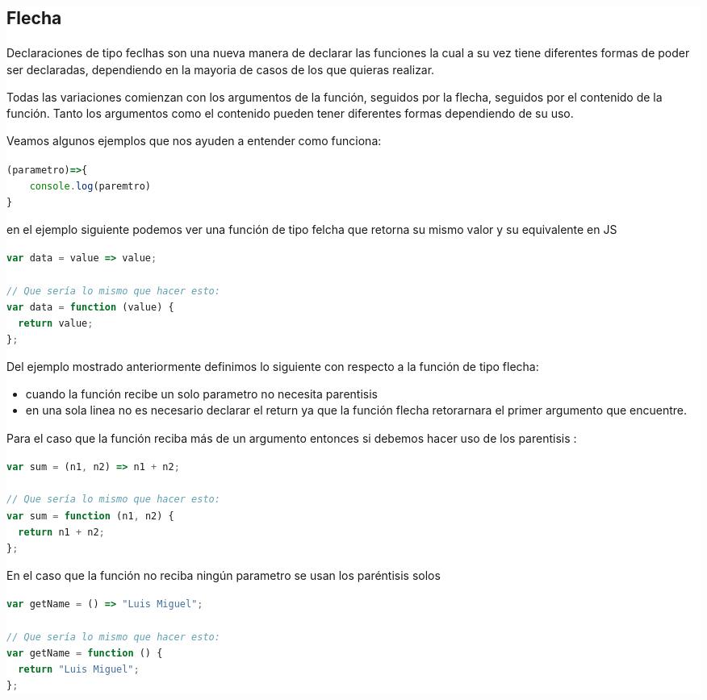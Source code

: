 
## Flecha

Declaraciones de tipo feclhas son una nueva manera de declarar las funciones la cual a su vez tiene diferentes formas de poder ser declaradas, dependiendo en la mayoria de casos de los que quieras realizar.

Todas las variaciones comienzan con los argumentos de la función, seguidos por la flecha, seguidos por el contenido de la función. Tanto los argumentos como el contenido pueden tener diferentes formas dependiendo de su uso.

Veamos algunos ejemplos que nos ayuden a entender como funciona:


`````javascript
(parametro)=>{
	console.log(paremtro)
}
`````

en el ejemplo siguiente podemos ver una función de tipo felcha que retorna su mismo valor  y su equivalente en JS

``````javascript
var data = value => value;

// Que sería lo mismo que hacer esto:
var data = function (value) {
  return value;
};

``````
Del ejemplo mostrado anteriormente definimos lo siguiente con respecto a la función de tipo flecha:

* cuando la función recibe un solo parametro no necesita parentisis
* en una sola linea no es necesario declarar el return ya que la función flecha retorarnara el primer argumento que encuentre.

Para el caso que la función reciba más de un argumento entonces si debemos hacer uso de los parentisis :

``````javascript
var sum = (n1, n2) => n1 + n2;

// Que sería lo mismo que hacer esto:
var sum = function (n1, n2) {
  return n1 + n2;
};
``````

En el caso que la función no reciba ningún parametro se usan los paréntisis solos

``````javascript
var getName = () => "Luis Miguel";

// Que sería lo mismo que hacer esto:
var getName = function () {
  return "Luis Miguel";
};
``````
